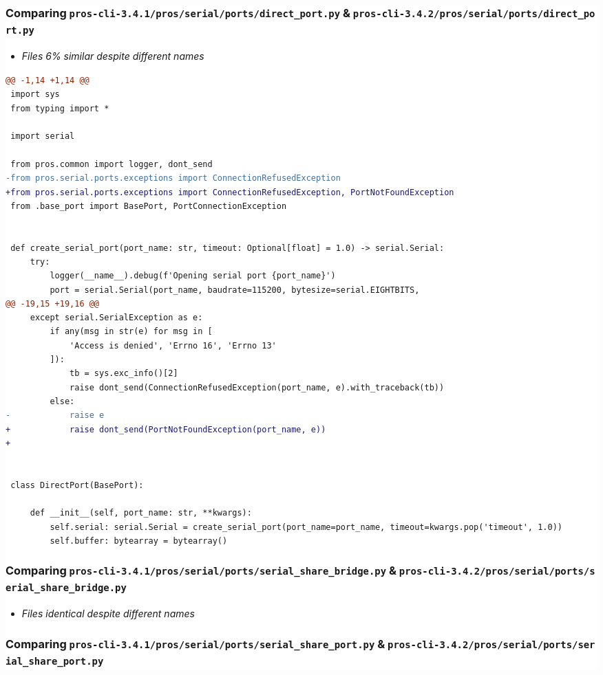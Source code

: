 ### Comparing `pros-cli-3.4.1/pros/serial/ports/direct_port.py` & `pros-cli-3.4.2/pros/serial/ports/direct_port.py`

 * *Files 6% similar despite different names*

```diff
@@ -1,14 +1,14 @@
 import sys
 from typing import *
 
 import serial
 
 from pros.common import logger, dont_send
-from pros.serial.ports.exceptions import ConnectionRefusedException
+from pros.serial.ports.exceptions import ConnectionRefusedException, PortNotFoundException
 from .base_port import BasePort, PortConnectionException
 
 
 def create_serial_port(port_name: str, timeout: Optional[float] = 1.0) -> serial.Serial:
     try:
         logger(__name__).debug(f'Opening serial port {port_name}')
         port = serial.Serial(port_name, baudrate=115200, bytesize=serial.EIGHTBITS,
@@ -19,15 +19,16 @@
     except serial.SerialException as e:
         if any(msg in str(e) for msg in [
             'Access is denied', 'Errno 16', 'Errno 13'
         ]):
             tb = sys.exc_info()[2]
             raise dont_send(ConnectionRefusedException(port_name, e).with_traceback(tb))
         else:
-            raise e
+            raise dont_send(PortNotFoundException(port_name, e))
+
 
 
 class DirectPort(BasePort):
 
     def __init__(self, port_name: str, **kwargs):
         self.serial: serial.Serial = create_serial_port(port_name=port_name, timeout=kwargs.pop('timeout', 1.0))
         self.buffer: bytearray = bytearray()
```

### Comparing `pros-cli-3.4.1/pros/serial/ports/serial_share_bridge.py` & `pros-cli-3.4.2/pros/serial/ports/serial_share_bridge.py`

 * *Files identical despite different names*

### Comparing `pros-cli-3.4.1/pros/serial/ports/serial_share_port.py` & `pros-cli-3.4.2/pros/serial/ports/serial_share_port.py`
